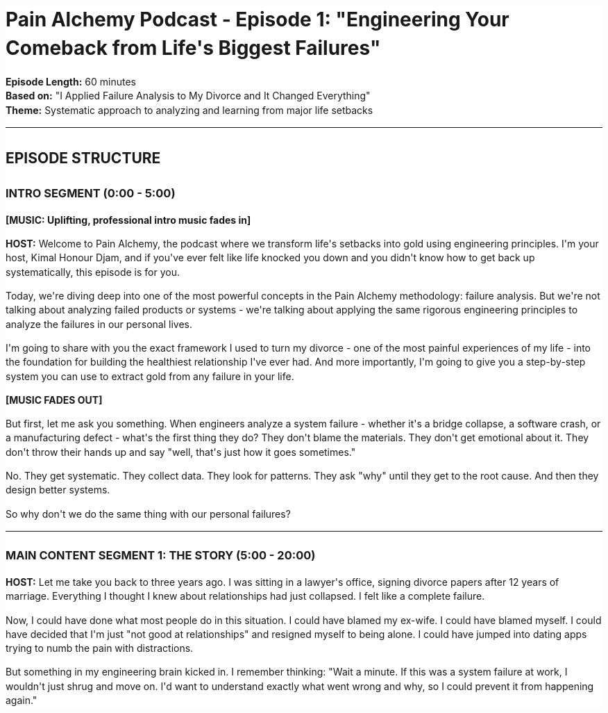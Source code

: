 # Pain Alchemy Podcast - Episode 1: "Engineering Your Comeback from Life's Biggest Failures"

**Episode Length:** 60 minutes  
**Based on:** "I Applied Failure Analysis to My Divorce and It Changed Everything"  
**Theme:** Systematic approach to analyzing and learning from major life setbacks

---

## EPISODE STRUCTURE

### INTRO SEGMENT (0:00 - 5:00)

**[MUSIC: Uplifting, professional intro music fades in]**

**HOST:** Welcome to Pain Alchemy, the podcast where we transform life's setbacks into gold using engineering principles. I'm your host, Kimal Honour Djam, and if you've ever felt like life knocked you down and you didn't know how to get back up systematically, this episode is for you.

Today, we're diving deep into one of the most powerful concepts in the Pain Alchemy methodology: failure analysis. But we're not talking about analyzing failed products or systems - we're talking about applying the same rigorous engineering principles to analyze the failures in our personal lives.

I'm going to share with you the exact framework I used to turn my divorce - one of the most painful experiences of my life - into the foundation for building the healthiest relationship I've ever had. And more importantly, I'm going to give you a step-by-step system you can use to extract gold from any failure in your life.

**[MUSIC FADES OUT]**

But first, let me ask you something. When engineers analyze a system failure - whether it's a bridge collapse, a software crash, or a manufacturing defect - what's the first thing they do? They don't blame the materials. They don't get emotional about it. They don't throw their hands up and say "well, that's just how it goes sometimes."

No. They get systematic. They collect data. They look for patterns. They ask "why" until they get to the root cause. And then they design better systems.

So why don't we do the same thing with our personal failures?

---

### MAIN CONTENT SEGMENT 1: THE STORY (5:00 - 20:00)

**HOST:** Let me take you back to three years ago. I was sitting in a lawyer's office, signing divorce papers after 12 years of marriage. Everything I thought I knew about relationships had just collapsed. I felt like a complete failure.

Now, I could have done what most people do in this situation. I could have blamed my ex-wife. I could have blamed myself. I could have decided that I'm just "not good at relationships" and resigned myself to being alone. I could have jumped into dating apps trying to numb the pain with distractions.

But something in my engineering brain kicked in. I remember thinking: "Wait a minute. If this was a system failure at work, I wouldn't just shrug and move on. I'd want to understand exactly what went wrong and why, so I could prevent it from happening again."
